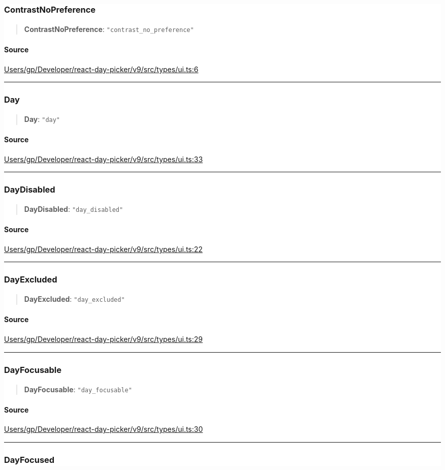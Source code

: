 ### ContrastNoPreference

> **ContrastNoPreference**: `"contrast_no_preference"`

#### Source

[Users/gp/Developer/react-day-picker/v9/src/types/ui.ts:6](https://github.com/gpbl/react-day-picker/blob/005599683/src/types/ui.ts#L6)

***

### Day

> **Day**: `"day"`

#### Source

[Users/gp/Developer/react-day-picker/v9/src/types/ui.ts:33](https://github.com/gpbl/react-day-picker/blob/005599683/src/types/ui.ts#L33)

***

### DayDisabled

> **DayDisabled**: `"day_disabled"`

#### Source

[Users/gp/Developer/react-day-picker/v9/src/types/ui.ts:22](https://github.com/gpbl/react-day-picker/blob/005599683/src/types/ui.ts#L22)

***

### DayExcluded

> **DayExcluded**: `"day_excluded"`

#### Source

[Users/gp/Developer/react-day-picker/v9/src/types/ui.ts:29](https://github.com/gpbl/react-day-picker/blob/005599683/src/types/ui.ts#L29)

***

### DayFocusable

> **DayFocusable**: `"day_focusable"`

#### Source

[Users/gp/Developer/react-day-picker/v9/src/types/ui.ts:30](https://github.com/gpbl/react-day-picker/blob/005599683/src/types/ui.ts#L30)

***

### DayFocused

